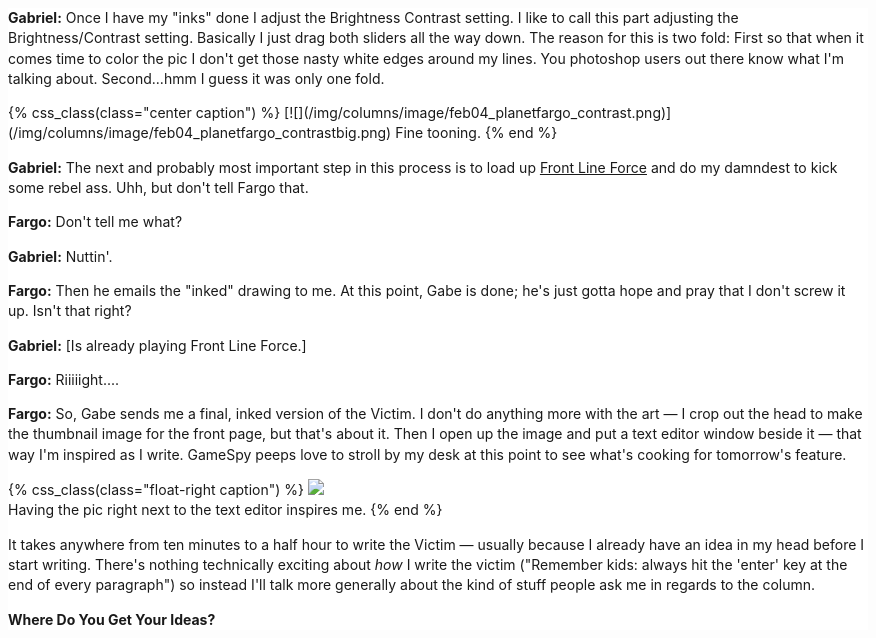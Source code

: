 **Gabriel:** Once I have my "inks" done I adjust the Brightness Contrast
setting. I like to call this part adjusting the Brightness/Contrast
setting. Basically I just drag both sliders all the way down. The reason
for this is two fold: First so that when it comes time to color the pic
I don't get those nasty white edges around my lines. You photoshop users
out there know what I'm talking about. Second...hmm I guess it was only
one fold.

<div class="center">
{% css_class(class="center caption") %}
[![](/img/columns/image/feb04_planetfargo_contrast.png)](/img/columns/image/feb04_planetfargo_contrastbig.png)  
Fine tooning.
{% end %}
</div>

**Gabriel:** The next and probably most important step in this process
is to load up [Front Line
Force](https://web.archive.org/web/20010201000000/http://www.planethalflife.com/frontline/)
and do my damndest to kick some rebel ass. Uhh, but don't tell Fargo
that.

**Fargo:** Don't tell me what?

**Gabriel:** Nuttin'.

**Fargo:** Then he emails the "inked" drawing to me. At this point, Gabe
is done; he's just gotta hope and pray that I don't screw it up. Isn't
that right?

**Gabriel:** \[Is already playing Front Line Force.\]

**Fargo:** Riiiiight....  

**Fargo:** So, Gabe sends me a final, inked version of the Victim. I
don't do anything more with the art — I crop out the head to make the
thumbnail image for the front page, but that's about it. Then I open up
the image and put a text editor window beside it — that way I'm
inspired as I write. GameSpy peeps love to stroll by my desk at this
point to see what's cooking for tomorrow's feature.

{% css_class(class="float-right caption") %}
[![](/img/columns/image/feb04_planetfargo_writing.png)](/img/columns/image/feb04_planetfargo_writingbig.png)  
Having the pic right next to the text editor inspires me.
{% end %}

It takes anywhere from ten minutes to a half hour to write the Victim —
usually because I already have an idea in my head before I start
writing. There's nothing technically exciting about *how* I write the
victim ("Remember kids: always hit the 'enter' key at the end of every
paragraph") so instead I'll talk more generally about the kind of stuff
people ask me in regards to the column.

**Where Do You Get Your Ideas?**
